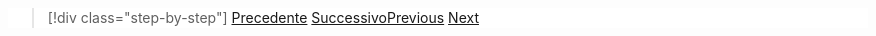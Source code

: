 > [!div class="step-by-step"]
> <span data-ttu-id="5a7a9-214">[Precedente](adding-a-new-field-to-the-movie-model-and-table.md)
> [Successivo](examining-the-details-and-delete-methods.md)</span><span class="sxs-lookup"><span data-stu-id="5a7a9-214">[Previous](adding-a-new-field-to-the-movie-model-and-table.md)
[Next](examining-the-details-and-delete-methods.md)</span></span>
